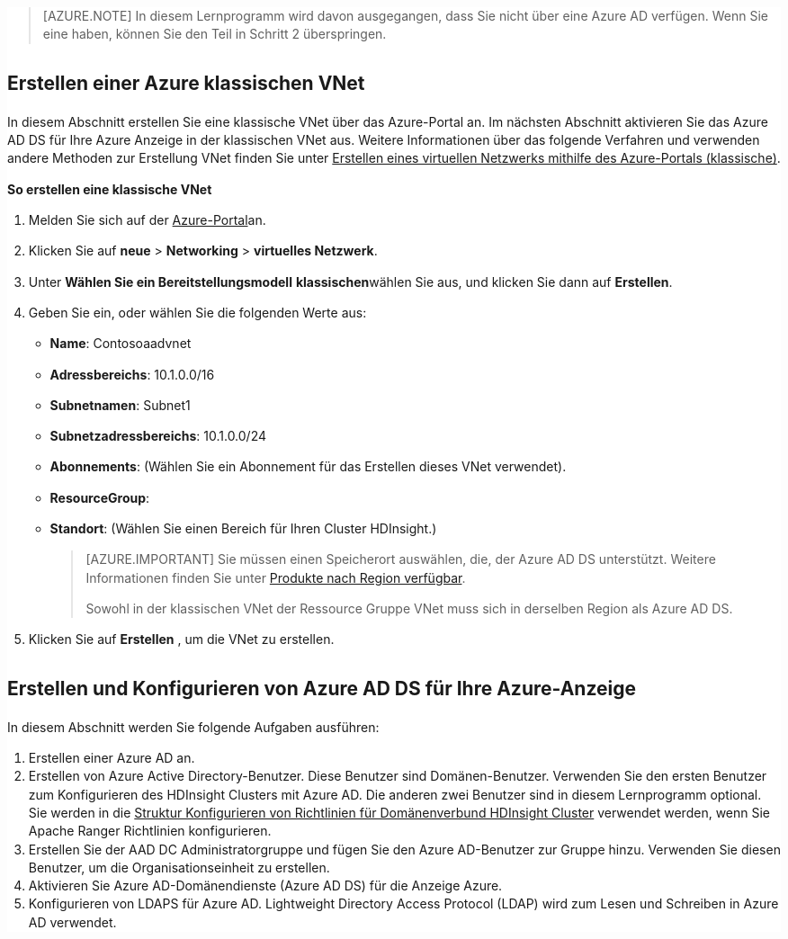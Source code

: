 > [AZURE.NOTE] In diesem Lernprogramm wird davon ausgegangen, dass Sie nicht über eine Azure AD verfügen. Wenn Sie eine haben, können Sie den Teil in Schritt 2 überspringen.
    
## <a name="create-an-azure-classic-vnet"></a>Erstellen einer Azure klassischen VNet

In diesem Abschnitt erstellen Sie eine klassische VNet über das Azure-Portal an. Im nächsten Abschnitt aktivieren Sie das Azure AD DS für Ihre Azure Anzeige in der klassischen VNet aus. Weitere Informationen über das folgende Verfahren und verwenden andere Methoden zur Erstellung VNet finden Sie unter [Erstellen eines virtuellen Netzwerks mithilfe des Azure-Portals (klassische)](../virtual-network/virtual-networks-create-vnet-classic-portal.md).

**So erstellen eine klassische VNet**

1. Melden Sie sich auf der [Azure-Portal](https://portal.azure.com)an. 
2. Klicken Sie auf **neue** > **Networking** > **virtuelles Netzwerk**.
3. Unter **Wählen Sie ein Bereitstellungsmodell** **klassischen**wählen Sie aus, und klicken Sie dann auf **Erstellen**.
4. Geben Sie ein, oder wählen Sie die folgenden Werte aus:

    - **Name**: Contosoaadvnet
    - **Adressbereichs**: 10.1.0.0/16
    - **Subnetnamen**: Subnet1
    - **Subnetzadressbereichs**: 10.1.0.0/24
    - **Abonnements**: (Wählen Sie ein Abonnement für das Erstellen dieses VNet verwendet).
    - **ResourceGroup**:
    - **Standort**: (Wählen Sie einen Bereich für Ihren Cluster HDInsight.)

        > [AZURE.IMPORTANT] Sie müssen einen Speicherort auswählen, die, der Azure AD DS unterstützt. Weitere Informationen finden Sie unter [Produkte nach Region verfügbar](https://azure.microsoft.com/en-us/regions/services/). 
        >
        > Sowohl in der klassischen VNet der Ressource Gruppe VNet muss sich in derselben Region als Azure AD DS.

5. Klicken Sie auf **Erstellen** , um die VNet zu erstellen.

## <a name="create-and-configure-azure-ad-ds-for-your-azure-ad"></a>Erstellen und Konfigurieren von Azure AD DS für Ihre Azure-Anzeige

In diesem Abschnitt werden Sie folgende Aufgaben ausführen:

1. Erstellen einer Azure AD an.
2. Erstellen von Azure Active Directory-Benutzer. Diese Benutzer sind Domänen-Benutzer. Verwenden Sie den ersten Benutzer zum Konfigurieren des HDInsight Clusters mit Azure AD.  Die anderen zwei Benutzer sind in diesem Lernprogramm optional. Sie werden in die [Struktur Konfigurieren von Richtlinien für Domänenverbund HDInsight Cluster](hdinsight-domain-joined-run-hive.md) verwendet werden, wenn Sie Apache Ranger Richtlinien konfigurieren.
3. Erstellen Sie der AAD DC Administratorgruppe und fügen Sie den Azure AD-Benutzer zur Gruppe hinzu. Verwenden Sie diesen Benutzer, um die Organisationseinheit zu erstellen.
4. Aktivieren Sie Azure AD-Domänendienste (Azure AD DS) für die Anzeige Azure.
7. Konfigurieren von LDAPS für Azure AD. Lightweight Directory Access Protocol (LDAP) wird zum Lesen und Schreiben in Azure AD verwendet.
